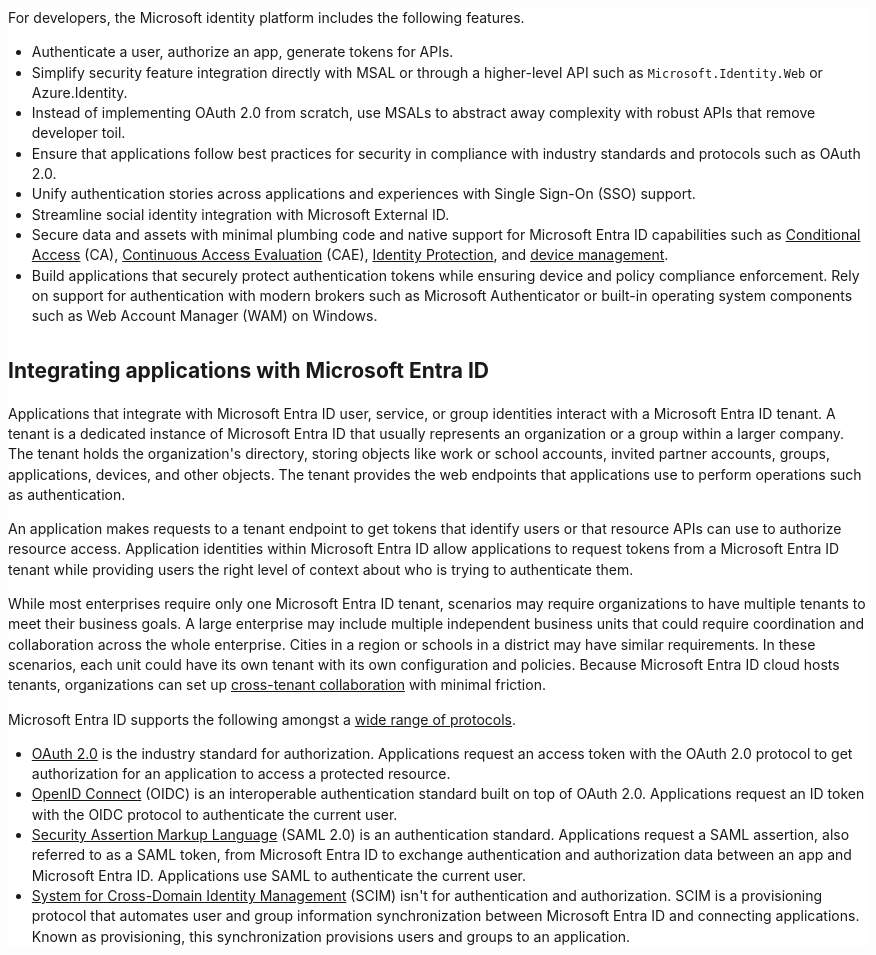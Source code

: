 For developers, the Microsoft identity platform includes the following features.

- Authenticate a user, authorize an app, generate tokens for APIs.
- Simplify security feature integration directly with MSAL or through a higher-level API such as `Microsoft.Identity.Web` or Azure.Identity.
- Instead of implementing OAuth 2.0 from scratch, use MSALs to abstract away complexity with robust APIs that remove developer toil.
- Ensure that applications follow best practices for security in compliance with industry standards and protocols such as OAuth 2.0.
- Unify authentication stories across applications and experiences with Single Sign-On (SSO) support.
- Streamline social identity integration with Microsoft External ID.
- Secure data and assets with minimal plumbing code and native support for Microsoft Entra ID capabilities such as [Conditional Access](~/identity/conditional-access/overview.md) (CA), [Continuous Access Evaluation](~/identity/conditional-access/concept-continuous-access-evaluation.md) (CAE), [Identity Protection](~/id-protection/overview-identity-protection.md), and [device management](~/identity/devices/overview.md).
- Build applications that securely protect authentication tokens while ensuring device and policy compliance enforcement. Rely on support for authentication with modern brokers such as Microsoft Authenticator or built-in operating system components such as Web Account Manager (WAM) on Windows.

## Integrating applications with Microsoft Entra ID

Applications that integrate with Microsoft Entra ID user, service, or group identities interact with a Microsoft Entra ID tenant. A tenant is a dedicated instance of Microsoft Entra ID that usually represents an organization or a group within a larger company. The tenant holds the organization's directory, storing objects like work or school accounts, invited partner accounts, groups, applications, devices, and other objects. The tenant provides the web endpoints that applications use to perform operations such as authentication.

An application makes requests to a tenant endpoint to get tokens that identify users or that resource APIs can use to authorize resource access. Application identities within Microsoft Entra ID allow applications to request tokens from a Microsoft Entra ID tenant while providing users the right level of context about who is trying to authenticate them.

While most enterprises require only one Microsoft Entra ID tenant, scenarios may require organizations to have multiple tenants to meet their business goals. A large enterprise may include multiple independent business units that could require coordination and collaboration across the whole enterprise. Cities in a region or schools in a district may have similar requirements. In these scenarios, each unit could have its own tenant with its own configuration and policies. Because Microsoft Entra ID cloud hosts tenants, organizations can set up [cross-tenant collaboration](~/external-id/cross-tenant-access-settings-b2b-collaboration.md) with minimal friction.

Microsoft Entra ID supports the following amongst a [wide range of protocols](auth-sync-overview.md).

- [OAuth 2.0](auth-oauth2.md) is the industry standard for authorization. Applications request an access token with the OAuth 2.0 protocol to get authorization for an application to access a protected resource.
- [OpenID Connect](auth-oidc.md) (OIDC) is an interoperable authentication standard built on top of OAuth 2.0. Applications request an ID token with the OIDC protocol to authenticate the current user.
- [Security Assertion Markup Language](auth-saml.md) (SAML 2.0) is an authentication standard. Applications request a SAML assertion, also referred to as a SAML token, from Microsoft Entra ID to exchange authentication and authorization data between an app and Microsoft Entra ID. Applications use SAML to authenticate the current user.
- [System for Cross-Domain Identity Management](sync-scim.md) (SCIM) isn't for authentication and authorization. SCIM is a provisioning protocol that automates user and group information synchronization between Microsoft Entra ID and connecting applications. Known as provisioning, this synchronization provisions users and groups to an application.
